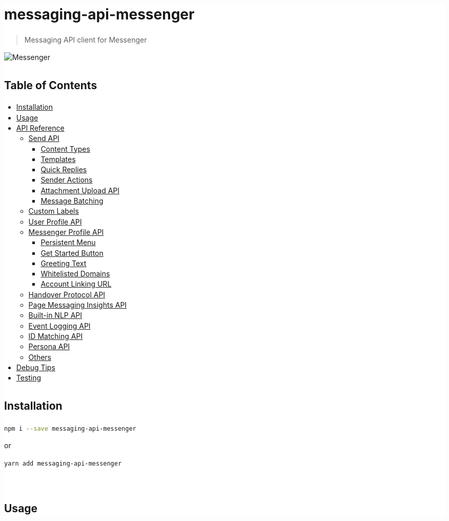 
# messaging-api-messenger

> Messaging API client for Messenger

<img src="https://static.xx.fbcdn.net/rsrc.php/v3/yh/r/p6_sqYxQ9ch.png" alt="Messenger" width="150" />

## Table of Contents

- [Installation](#installation)
- [Usage](#usage)
- [API Reference](#api-reference)
  - [Send API](#send-api)
    - [Content Types](#content-types)
    - [Templates](#templates)
    - [Quick Replies](#quick-replies)
    - [Sender Actions](#sender-actions)
    - [Attachment Upload API](#attachment-upload-api)
    - [Message Batching](#message-batching)
  - [Custom Labels](#custom-labels)
  - [User Profile API](#user-profile-api)
  - [Messenger Profile API](#messenger-profile-api)
    - [Persistent Menu](#persistent-menu)
    - [Get Started Button](#get-started-button)
    - [Greeting Text](#greeting-text)
    - [Whitelisted Domains](#domain-whitelist)
    - [Account Linking URL](#account-linking-url)
  - [Handover Protocol API](#handover-protocol-api)
  - [Page Messaging Insights API](#page-messaging-insights-api)
  - [Built-in NLP API](#built-in-nlp-api)
  - [Event Logging API](#event-logging-api)
  - [ID Matching API](#id-matching-api)
  - [Persona API](#persona-api)
  - [Others](#others)
- [Debug Tips](#debug-tips)
- [Testing](#testing)

## Installation

```sh
npm i --save messaging-api-messenger
```

or

```sh
yarn add messaging-api-messenger
```

<br />

## Usage
